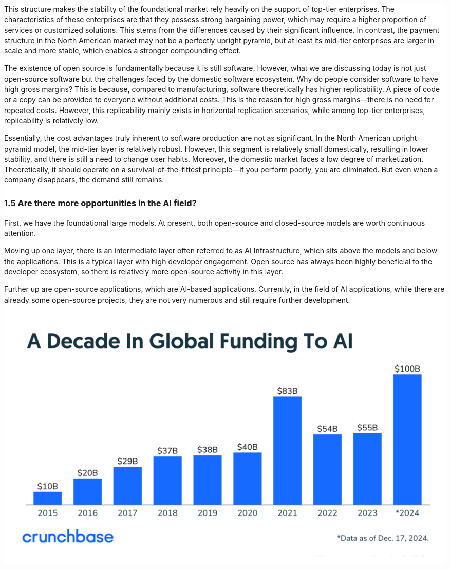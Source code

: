 This structure makes the stability of the foundational market rely heavily on the support of top-tier enterprises. The characteristics of these enterprises are that they possess strong bargaining power, which may require a higher proportion of services or customized solutions. This stems from the differences caused by their significant influence. In contrast, the payment structure in the North American market may not be a perfectly upright pyramid, but at least its mid-tier enterprises are larger in scale and more stable, which enables a stronger compounding effect.

The existence of open source is fundamentally because it is still software. However, what we are discussing today is not just open-source software but the challenges faced by the domestic software ecosystem. Why do people consider software to have high gross margins? This is because, compared to manufacturing, software theoretically has higher replicability. A piece of code or a copy can be provided to everyone without additional costs. This is the reason for high gross margins—there is no need for repeated costs. However, this replicability mainly exists in horizontal replication scenarios, while among top-tier enterprises, replicability is relatively low.

Essentially, the cost advantages truly inherent to software production are not as significant. In the North American upright pyramid model, the mid-tier layer is relatively robust. However, this segment is relatively small domestically, resulting in lower stability, and there is still a need to change user habits. Moreover, the domestic market faces a low degree of marketization. Theoretically, it should operate on a survival-of-the-fittest principle—if you perform poorly, you are eliminated. But even when a company disappears, the demand still remains.

### 1.5 Are there more opportunities in the AI field?

First, we have the foundational large models. At present, both open-source and closed-source models are worth continuous attention.

Moving up one layer, there is an intermediate layer often referred to as AI Infrastructure, which sits above the models and below the applications. This is a typical layer with high developer engagement. Open source has always been highly beneficial to the developer ecosystem, so there is relatively more open-source activity in this layer.

Further up are open-source applications, which are AI-based applications. Currently, in the field of AI applications, while there are already some open-source projects, they are not very numerous and still require further development. 

![6-2 A Decade in Global Funding to AI (from Crunchbase)](/image/commercialization/en/SJ1BeuVOyg.png)
